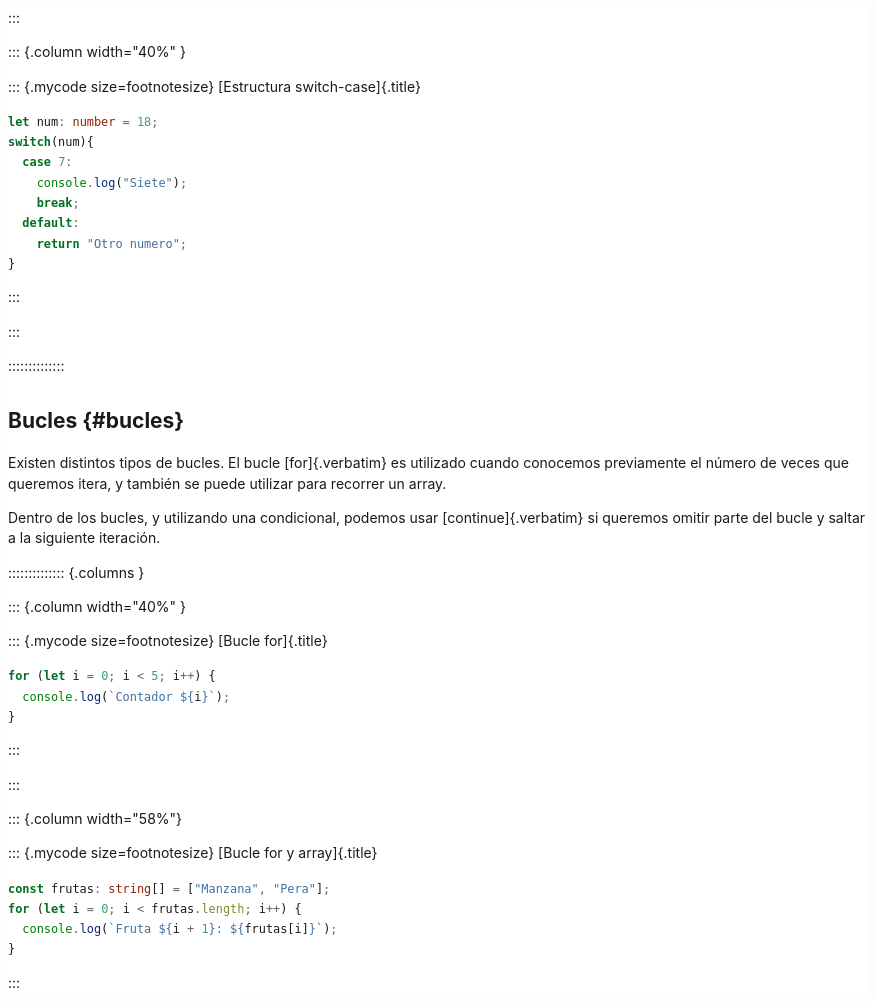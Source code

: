 :::

::: {.column width="40%" }

::: {.mycode size=footnotesize}
[Estructura switch-case]{.title}

``` typescript
let num: number = 18;
switch(num){
  case 7:
    console.log("Siete");
    break;
  default:
    return "Otro numero";
}
```
:::

:::

::::::::::::::



## Bucles {#bucles}

Existen distintos tipos de bucles. El bucle [for]{.verbatim} es utilizado cuando conocemos previamente el número de veces que queremos itera, y también se puede utilizar para recorrer un array.

Dentro de los bucles, y utilizando una condicional, podemos usar [continue]{.verbatim} si queremos omitir parte del bucle y saltar a la siguiente iteración.

:::::::::::::: {.columns }

::: {.column width="40%" }

::: {.mycode size=footnotesize}
[Bucle for]{.title}

``` typescript
for (let i = 0; i < 5; i++) {
  console.log(`Contador ${i}`);
}
```
:::

:::

::: {.column width="58%"}

::: {.mycode size=footnotesize}
[Bucle for y array]{.title}

``` typescript
const frutas: string[] = ["Manzana", "Pera"];
for (let i = 0; i < frutas.length; i++) {
  console.log(`Fruta ${i + 1}: ${frutas[i]}`);
}
```
:::
